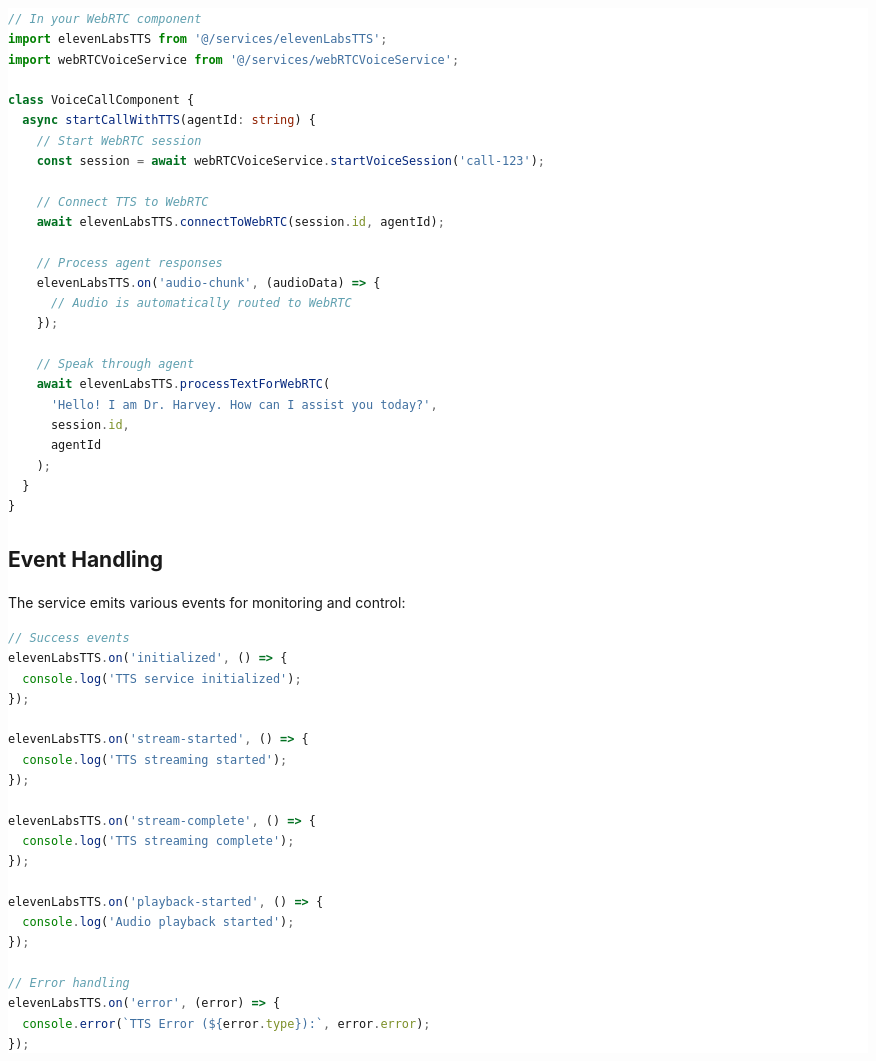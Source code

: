 ```typescript
// In your WebRTC component
import elevenLabsTTS from '@/services/elevenLabsTTS';
import webRTCVoiceService from '@/services/webRTCVoiceService';

class VoiceCallComponent {
  async startCallWithTTS(agentId: string) {
    // Start WebRTC session
    const session = await webRTCVoiceService.startVoiceSession('call-123');
    
    // Connect TTS to WebRTC
    await elevenLabsTTS.connectToWebRTC(session.id, agentId);
    
    // Process agent responses
    elevenLabsTTS.on('audio-chunk', (audioData) => {
      // Audio is automatically routed to WebRTC
    });
    
    // Speak through agent
    await elevenLabsTTS.processTextForWebRTC(
      'Hello! I am Dr. Harvey. How can I assist you today?',
      session.id,
      agentId
    );
  }
}
```

## Event Handling

The service emits various events for monitoring and control:

```typescript
// Success events
elevenLabsTTS.on('initialized', () => {
  console.log('TTS service initialized');
});

elevenLabsTTS.on('stream-started', () => {
  console.log('TTS streaming started');
});

elevenLabsTTS.on('stream-complete', () => {
  console.log('TTS streaming complete');
});

elevenLabsTTS.on('playback-started', () => {
  console.log('Audio playback started');
});

// Error handling
elevenLabsTTS.on('error', (error) => {
  console.error(`TTS Error (${error.type}):`, error.error);
});
```
